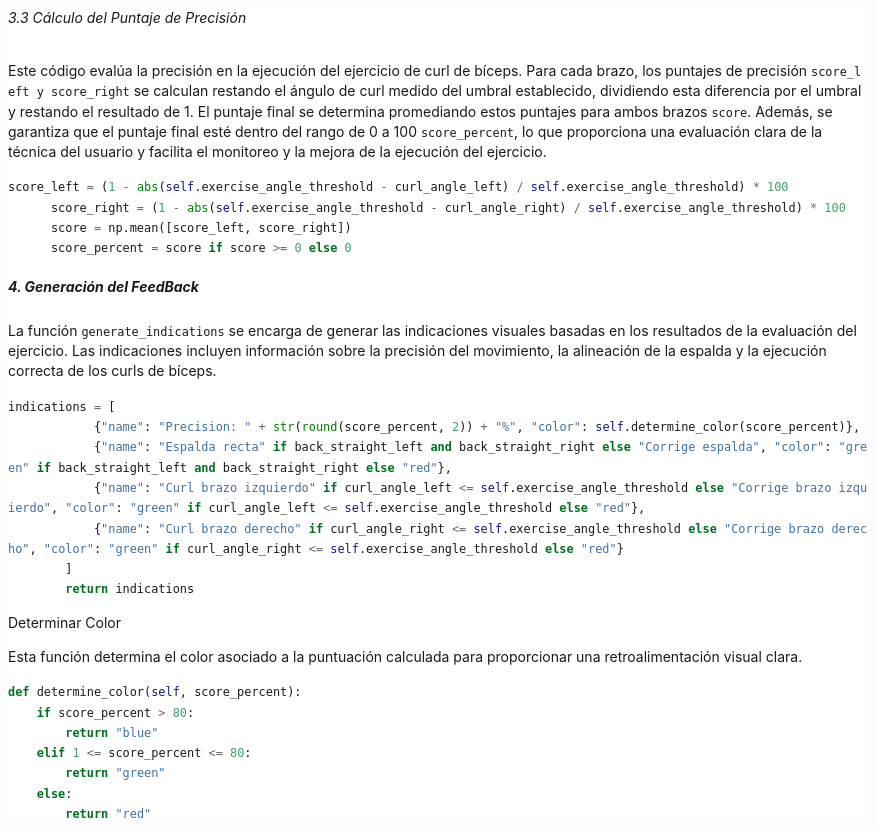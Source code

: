 ###### 3.3 Cálculo del Puntaje de Precisión

Este código evalúa la precisión en la ejecución del ejercicio de curl de bíceps. Para cada brazo, los puntajes de precisión `score_left y score_right` se calculan restando el ángulo de curl medido del umbral establecido, dividiendo esta diferencia por el umbral y restando el resultado de 1. El puntaje final se determina promediando estos puntajes para ambos brazos `score`. Además, se garantiza que el puntaje final esté dentro del rango de 0 a 100 `score_percent`, lo que proporciona una evaluación clara de la técnica del usuario y facilita el monitoreo y la mejora de la ejecución del ejercicio.

```python
score_left = (1 - abs(self.exercise_angle_threshold - curl_angle_left) / self.exercise_angle_threshold) * 100
      score_right = (1 - abs(self.exercise_angle_threshold - curl_angle_right) / self.exercise_angle_threshold) * 100
      score = np.mean([score_left, score_right])
      score_percent = score if score >= 0 else 0
```

##### 4. Generación del FeedBack

La función `generate_indications` se encarga de generar las indicaciones visuales basadas en los resultados de la evaluación del ejercicio. Las indicaciones incluyen información sobre la precisión del movimiento, la alineación de la espalda y la ejecución correcta de los curls de bíceps.

```python
indications = [
            {"name": "Precision: " + str(round(score_percent, 2)) + "%", "color": self.determine_color(score_percent)},
            {"name": "Espalda recta" if back_straight_left and back_straight_right else "Corrige espalda", "color": "green" if back_straight_left and back_straight_right else "red"},
            {"name": "Curl brazo izquierdo" if curl_angle_left <= self.exercise_angle_threshold else "Corrige brazo izquierdo", "color": "green" if curl_angle_left <= self.exercise_angle_threshold else "red"},
            {"name": "Curl brazo derecho" if curl_angle_right <= self.exercise_angle_threshold else "Corrige brazo derecho", "color": "green" if curl_angle_right <= self.exercise_angle_threshold else "red"}
        ]
        return indications
```

Determinar Color

Esta función determina el color asociado a la puntuación calculada para proporcionar una retroalimentación visual clara.

```python
def determine_color(self, score_percent):
    if score_percent > 80:
        return "blue"
    elif 1 <= score_percent <= 80:
        return "green"
    else:
        return "red"
```
